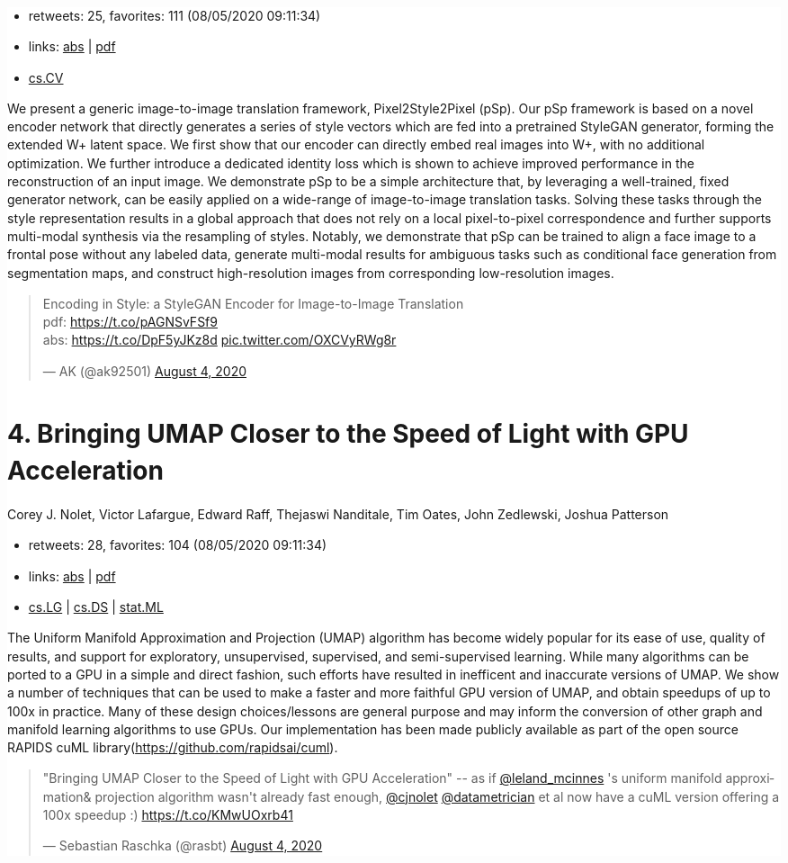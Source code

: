 - retweets: 25, favorites: 111 (08/05/2020 09:11:34)

- links: [abs](https://arxiv.org/abs/2008.00951) | [pdf](https://arxiv.org/pdf/2008.00951)
- [cs.CV](https://arxiv.org/list/cs.CV/recent)

We present a generic image-to-image translation framework, Pixel2Style2Pixel (pSp). Our pSp framework is based on a novel encoder network that directly generates a series of style vectors which are fed into a pretrained StyleGAN generator, forming the extended W+ latent space. We first show that our encoder can directly embed real images into W+, with no additional optimization. We further introduce a dedicated identity loss which is shown to achieve improved performance in the reconstruction of an input image. We demonstrate pSp to be a simple architecture that, by leveraging a well-trained, fixed generator network, can be easily applied on a wide-range of image-to-image translation tasks. Solving these tasks through the style representation results in a global approach that does not rely on a local pixel-to-pixel correspondence and further supports multi-modal synthesis via the resampling of styles. Notably, we demonstrate that pSp can be trained to align a face image to a frontal pose without any labeled data, generate multi-modal results for ambiguous tasks such as conditional face generation from segmentation maps, and construct high-resolution images from corresponding low-resolution images.

<blockquote class="twitter-tweet"><p lang="en" dir="ltr">Encoding in Style: a StyleGAN Encoder for Image-to-Image Translation<br>pdf: <a href="https://t.co/pAGNSvFSf9">https://t.co/pAGNSvFSf9</a><br>abs: <a href="https://t.co/DpF5yJKz8d">https://t.co/DpF5yJKz8d</a> <a href="https://t.co/OXCVyRWg8r">pic.twitter.com/OXCVyRWg8r</a></p>&mdash; AK (@ak92501) <a href="https://twitter.com/ak92501/status/1290466368140214275?ref_src=twsrc%5Etfw">August 4, 2020</a></blockquote>
<script async src="https://platform.twitter.com/widgets.js" charset="utf-8"></script>




# 4. Bringing UMAP Closer to the Speed of Light with GPU Acceleration

Corey J. Nolet, Victor Lafargue, Edward Raff, Thejaswi Nanditale, Tim Oates, John Zedlewski, Joshua Patterson

- retweets: 28, favorites: 104 (08/05/2020 09:11:34)

- links: [abs](https://arxiv.org/abs/2008.00325) | [pdf](https://arxiv.org/pdf/2008.00325)
- [cs.LG](https://arxiv.org/list/cs.LG/recent) | [cs.DS](https://arxiv.org/list/cs.DS/recent) | [stat.ML](https://arxiv.org/list/stat.ML/recent)

The Uniform Manifold Approximation and Projection (UMAP) algorithm has become widely popular for its ease of use, quality of results, and support for exploratory, unsupervised, supervised, and semi-supervised learning. While many algorithms can be ported to a GPU in a simple and direct fashion, such efforts have resulted in inefficent and inaccurate versions of UMAP. We show a number of techniques that can be used to make a faster and more faithful GPU version of UMAP, and obtain speedups of up to 100x in practice. Many of these design choices/lessons are general purpose and may inform the conversion of other graph and manifold learning algorithms to use GPUs. Our implementation has been made publicly available as part of the open source RAPIDS cuML library(https://github.com/rapidsai/cuml).

<blockquote class="twitter-tweet"><p lang="en" dir="ltr">&quot;Bringing UMAP Closer to the Speed of Light with GPU Acceleration&quot; -- as if <a href="https://twitter.com/leland_mcinnes?ref_src=twsrc%5Etfw">@leland_mcinnes</a> &#39;s uniform manifold approximation&amp; projection algorithm wasn&#39;t already fast enough, <a href="https://twitter.com/cjnolet?ref_src=twsrc%5Etfw">@cjnolet</a> <a href="https://twitter.com/datametrician?ref_src=twsrc%5Etfw">@datametrician</a> et al now have a cuML version offering a 100x speedup :) <a href="https://t.co/KMwUOxrb41">https://t.co/KMwUOxrb41</a></p>&mdash; Sebastian Raschka (@rasbt) <a href="https://twitter.com/rasbt/status/1290657378682241031?ref_src=twsrc%5Etfw">August 4, 2020</a></blockquote>
<script async src="https://platform.twitter.com/widgets.js" charset="utf-8"></script>
